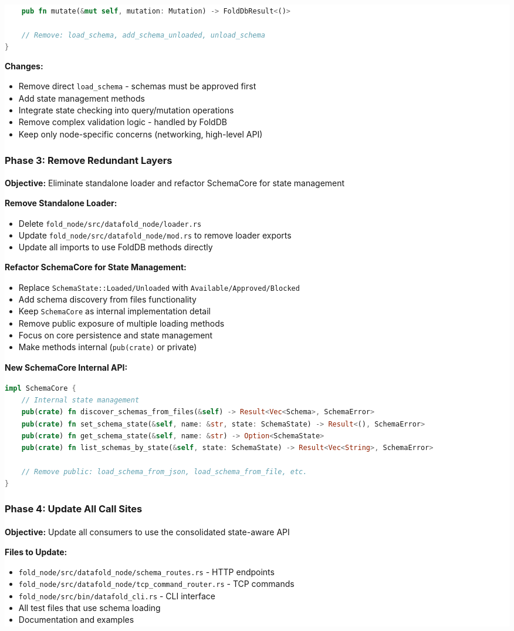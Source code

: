 ```rust
    pub fn mutate(&mut self, mutation: Mutation) -> FoldDbResult<()>
    
    // Remove: load_schema, add_schema_unloaded, unload_schema
}
```

**Changes:**
- Remove direct `load_schema` - schemas must be approved first
- Add state management methods
- Integrate state checking into query/mutation operations
- Remove complex validation logic - handled by FoldDB
- Keep only node-specific concerns (networking, high-level API)

### Phase 3: Remove Redundant Layers

**Objective:** Eliminate standalone loader and refactor SchemaCore for state management

**Remove Standalone Loader:**
- Delete `fold_node/src/datafold_node/loader.rs`
- Update `fold_node/src/datafold_node/mod.rs` to remove loader exports
- Update all imports to use FoldDB methods directly

**Refactor SchemaCore for State Management:**
- Replace `SchemaState::Loaded/Unloaded` with `Available/Approved/Blocked`
- Add schema discovery from files functionality
- Keep `SchemaCore` as internal implementation detail
- Remove public exposure of multiple loading methods
- Focus on core persistence and state management
- Make methods internal (`pub(crate)` or private)

**New SchemaCore Internal API:**
```rust
impl SchemaCore {
    // Internal state management
    pub(crate) fn discover_schemas_from_files(&self) -> Result<Vec<Schema>, SchemaError>
    pub(crate) fn set_schema_state(&self, name: &str, state: SchemaState) -> Result<(), SchemaError>
    pub(crate) fn get_schema_state(&self, name: &str) -> Option<SchemaState>
    pub(crate) fn list_schemas_by_state(&self, state: SchemaState) -> Result<Vec<String>, SchemaError>
    
    // Remove public: load_schema_from_json, load_schema_from_file, etc.
}
```

### Phase 4: Update All Call Sites

**Objective:** Update all consumers to use the consolidated state-aware API

**Files to Update:**
- `fold_node/src/datafold_node/schema_routes.rs` - HTTP endpoints
- `fold_node/src/datafold_node/tcp_command_router.rs` - TCP commands
- `fold_node/src/bin/datafold_cli.rs` - CLI interface
- All test files that use schema loading
- Documentation and examples
